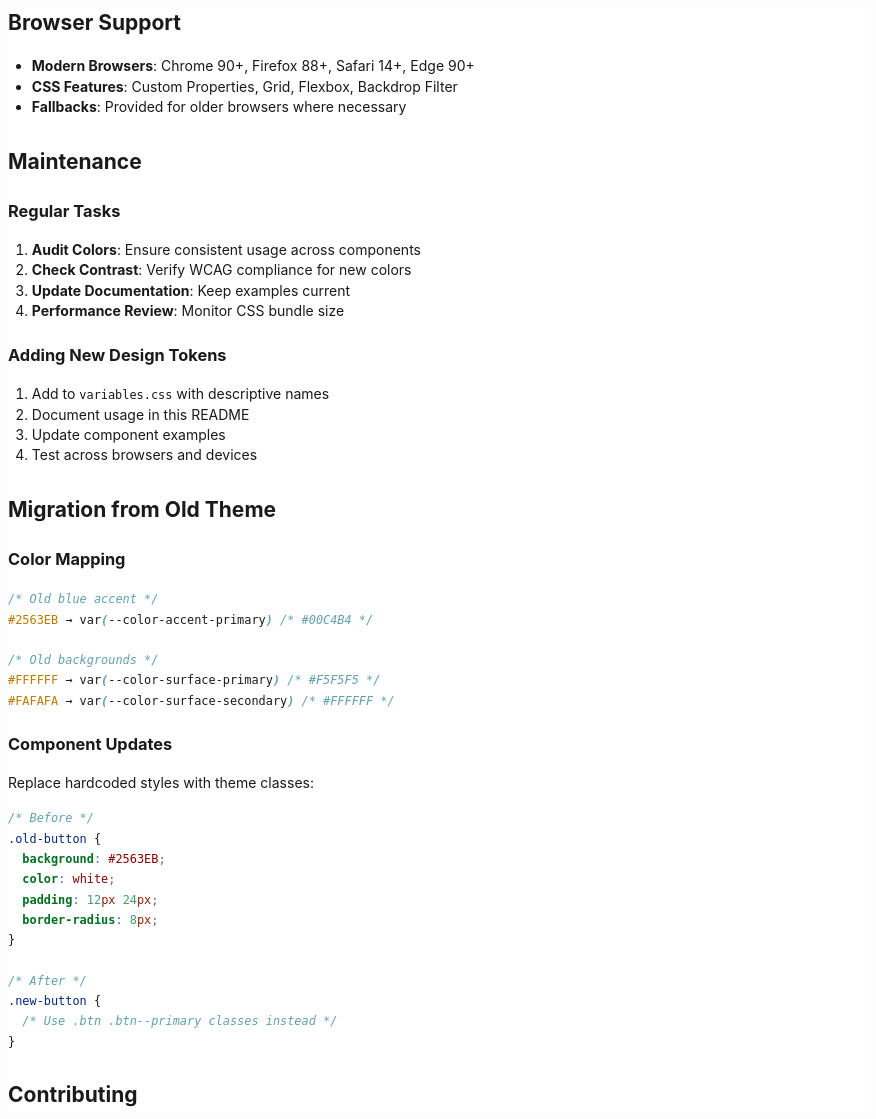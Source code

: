 ## Browser Support
- **Modern Browsers**: Chrome 90+, Firefox 88+, Safari 14+, Edge 90+
- **CSS Features**: Custom Properties, Grid, Flexbox, Backdrop Filter
- **Fallbacks**: Provided for older browsers where necessary

## Maintenance

### Regular Tasks
1. **Audit Colors**: Ensure consistent usage across components
2. **Check Contrast**: Verify WCAG compliance for new colors
3. **Update Documentation**: Keep examples current
4. **Performance Review**: Monitor CSS bundle size

### Adding New Design Tokens
1. Add to `variables.css` with descriptive names
2. Document usage in this README
3. Update component examples
4. Test across browsers and devices

## Migration from Old Theme

### Color Mapping
```css
/* Old blue accent */
#2563EB → var(--color-accent-primary) /* #00C4B4 */

/* Old backgrounds */
#FFFFFF → var(--color-surface-primary) /* #F5F5F5 */
#FAFAFA → var(--color-surface-secondary) /* #FFFFFF */
```

### Component Updates
Replace hardcoded styles with theme classes:
```css
/* Before */
.old-button {
  background: #2563EB;
  color: white;
  padding: 12px 24px;
  border-radius: 8px;
}

/* After */
.new-button {
  /* Use .btn .btn--primary classes instead */
}
```

## Contributing
